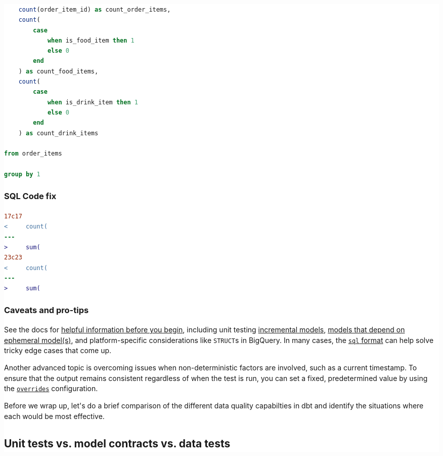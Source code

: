 ```sql
    count(order_item_id) as count_order_items,
    count(
        case
            when is_food_item then 1
            else 0
        end
    ) as count_food_items,
    count(
        case
            when is_drink_item then 1
            else 0
        end
    ) as count_drink_items

from order_items

group by 1
```

### SQL Code fix

```diff
17c17
<     count(
---
>     sum(
23c23
<     count(
---
>     sum(
```

### Caveats and pro-tips

See the docs for [helpful information before you begin](https://docs.getdbt.com/docs/build/unit-tests#before-you-begin), including unit testing [incremental models](https://docs.getdbt.com/docs/build/unit-tests#unit-testing-incremental-models), [models that depend on ephemeral model(s)](https://docs.getdbt.com/docs/build/unit-tests#unit-testing-a-model-that-depends-on-ephemeral-models), and platform-specific considerations like `STRUCT`s in BigQuery. In many cases, the [`sql` format](https://docs.getdbt.com/reference/resource-properties/data-formats#sql) can help solve tricky edge cases that come up.

Another advanced topic is overcoming issues when non-deterministic factors are involved, such as a current timestamp. To ensure that the output remains consistent regardless of when the test is run, you can set a fixed, predetermined value by using the [`overrides`](https://docs.getdbt.com/reference/resource-properties/unit-test-overrides) configuration.

Before we wrap up, let's do a brief comparison of the different data quality capabilties in dbt and identify the situations where each would be most effective.

## Unit tests vs. model contracts vs. data tests
